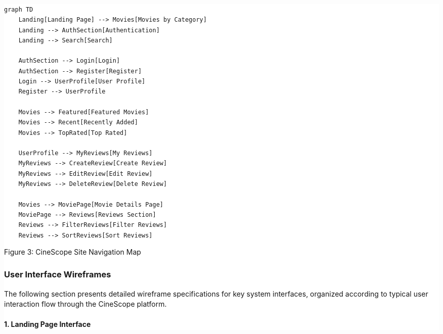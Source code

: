 ```mermaid
graph TD
    Landing[Landing Page] --> Movies[Movies by Category]
    Landing --> AuthSection[Authentication]
    Landing --> Search[Search]
    
    AuthSection --> Login[Login]
    AuthSection --> Register[Register]
    Login --> UserProfile[User Profile]
    Register --> UserProfile
    
    Movies --> Featured[Featured Movies]
    Movies --> Recent[Recently Added]
    Movies --> TopRated[Top Rated]
    
    UserProfile --> MyReviews[My Reviews]
    MyReviews --> CreateReview[Create Review]
    MyReviews --> EditReview[Edit Review]
    MyReviews --> DeleteReview[Delete Review]
    
    Movies --> MoviePage[Movie Details Page]
    MoviePage --> Reviews[Reviews Section]
    Reviews --> FilterReviews[Filter Reviews]
    Reviews --> SortReviews[Sort Reviews]
```

Figure 3: CineScope Site Navigation Map



### User Interface Wireframes

The following section presents detailed wireframe specifications for key system interfaces, organized according to typical user interaction flow through the CineScope platform.

#### 1. Landing Page Interface